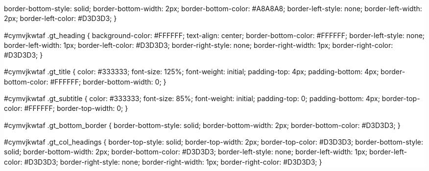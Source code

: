   border-bottom-style: solid;
  border-bottom-width: 2px;
  border-bottom-color: #A8A8A8;
  border-left-style: none;
  border-left-width: 2px;
  border-left-color: #D3D3D3;
}

#cymvjkwtaf .gt_heading {
  background-color: #FFFFFF;
  text-align: center;
  border-bottom-color: #FFFFFF;
  border-left-style: none;
  border-left-width: 1px;
  border-left-color: #D3D3D3;
  border-right-style: none;
  border-right-width: 1px;
  border-right-color: #D3D3D3;
}

#cymvjkwtaf .gt_title {
  color: #333333;
  font-size: 125%;
  font-weight: initial;
  padding-top: 4px;
  padding-bottom: 4px;
  border-bottom-color: #FFFFFF;
  border-bottom-width: 0;
}

#cymvjkwtaf .gt_subtitle {
  color: #333333;
  font-size: 85%;
  font-weight: initial;
  padding-top: 0;
  padding-bottom: 4px;
  border-top-color: #FFFFFF;
  border-top-width: 0;
}

#cymvjkwtaf .gt_bottom_border {
  border-bottom-style: solid;
  border-bottom-width: 2px;
  border-bottom-color: #D3D3D3;
}

#cymvjkwtaf .gt_col_headings {
  border-top-style: solid;
  border-top-width: 2px;
  border-top-color: #D3D3D3;
  border-bottom-style: solid;
  border-bottom-width: 2px;
  border-bottom-color: #D3D3D3;
  border-left-style: none;
  border-left-width: 1px;
  border-left-color: #D3D3D3;
  border-right-style: none;
  border-right-width: 1px;
  border-right-color: #D3D3D3;
}
